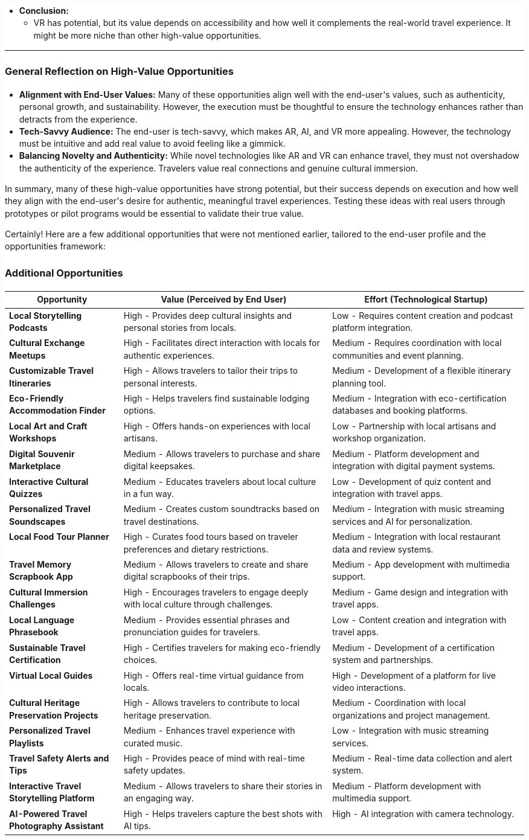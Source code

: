 - **Conclusion:**
  - VR has potential, but its value depends on accessibility and how well it complements the real-world travel experience. It might be more niche than other high-value opportunities.

---

### **General Reflection on High-Value Opportunities**
- **Alignment with End-User Values:** Many of these opportunities align well with the end-user's values, such as authenticity, personal growth, and sustainability. However, the execution must be thoughtful to ensure the technology enhances rather than detracts from the experience.
- **Tech-Savvy Audience:** The end-user is tech-savvy, which makes AR, AI, and VR more appealing. However, the technology must be intuitive and add real value to avoid feeling like a gimmick.
- **Balancing Novelty and Authenticity:** While novel technologies like AR and VR can enhance travel, they must not overshadow the authenticity of the experience. Travelers value real connections and genuine cultural immersion.

In summary, many of these high-value opportunities have strong potential, but their success depends on execution and how well they align with the end-user's desire for authentic, meaningful travel experiences. Testing these ideas with real users through prototypes or pilot programs would be essential to validate their true value.

Certainly! Here are a few additional opportunities that were not mentioned earlier, tailored to the end-user profile and the opportunities framework:

### Additional Opportunities

| Opportunity | Value (Perceived by End User) | Effort (Technological Startup) |
|-------------|-------------------------------|--------------------------------|
| **Local Storytelling Podcasts** | High - Provides deep cultural insights and personal stories from locals. | Low - Requires content creation and podcast platform integration. |
| **Cultural Exchange Meetups** | High - Facilitates direct interaction with locals for authentic experiences. | Medium - Requires coordination with local communities and event planning. |
| **Customizable Travel Itineraries** | High - Allows travelers to tailor their trips to personal interests. | Medium - Development of a flexible itinerary planning tool. |
| **Eco-Friendly Accommodation Finder** | High - Helps travelers find sustainable lodging options. | Medium - Integration with eco-certification databases and booking platforms. |
| **Local Art and Craft Workshops** | High - Offers hands-on experiences with local artisans. | Low - Partnership with local artisans and workshop organization. |
| **Digital Souvenir Marketplace** | Medium - Allows travelers to purchase and share digital keepsakes. | Medium - Platform development and integration with digital payment systems. |
| **Interactive Cultural Quizzes** | Medium - Educates travelers about local culture in a fun way. | Low - Development of quiz content and integration with travel apps. |
| **Personalized Travel Soundscapes** | Medium - Creates custom soundtracks based on travel destinations. | Medium - Integration with music streaming services and AI for personalization. |
| **Local Food Tour Planner** | High - Curates food tours based on traveler preferences and dietary restrictions. | Medium - Integration with local restaurant data and review systems. |
| **Travel Memory Scrapbook App** | Medium - Allows travelers to create and share digital scrapbooks of their trips. | Medium - App development with multimedia support. |
| **Cultural Immersion Challenges** | High - Encourages travelers to engage deeply with local culture through challenges. | Medium - Game design and integration with travel apps. |
| **Local Language Phrasebook** | Medium - Provides essential phrases and pronunciation guides for travelers. | Low - Content creation and integration with travel apps. |
| **Sustainable Travel Certification** | High - Certifies travelers for making eco-friendly choices. | Medium - Development of a certification system and partnerships. |
| **Virtual Local Guides** | High - Offers real-time virtual guidance from locals. | High - Development of a platform for live video interactions. |
| **Cultural Heritage Preservation Projects** | High - Allows travelers to contribute to local heritage preservation. | Medium - Coordination with local organizations and project management. |
| **Personalized Travel Playlists** | Medium - Enhances travel experience with curated music. | Low - Integration with music streaming services. |
| **Travel Safety Alerts and Tips** | High - Provides peace of mind with real-time safety updates. | Medium - Real-time data collection and alert system. |
| **Interactive Travel Storytelling Platform** | Medium - Allows travelers to share their stories in an engaging way. | Medium - Platform development with multimedia support. |
| **AI-Powered Travel Photography Assistant** | High - Helps travelers capture the best shots with AI tips. | High - AI integration with camera technology. |
